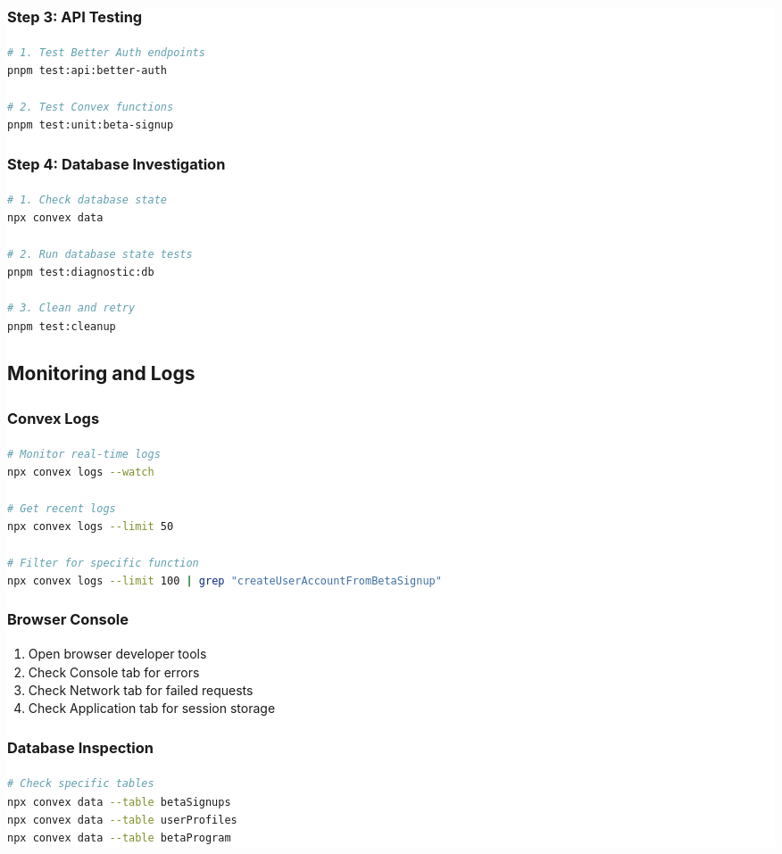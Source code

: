 ### Step 3: API Testing

```bash
# 1. Test Better Auth endpoints
pnpm test:api:better-auth

# 2. Test Convex functions
pnpm test:unit:beta-signup
```

### Step 4: Database Investigation

```bash
# 1. Check database state
npx convex data

# 2. Run database state tests
pnpm test:diagnostic:db

# 3. Clean and retry
pnpm test:cleanup
```

## Monitoring and Logs

### Convex Logs

```bash
# Monitor real-time logs
npx convex logs --watch

# Get recent logs
npx convex logs --limit 50

# Filter for specific function
npx convex logs --limit 100 | grep "createUserAccountFromBetaSignup"
```

### Browser Console

1. Open browser developer tools
2. Check Console tab for errors
3. Check Network tab for failed requests
4. Check Application tab for session storage

### Database Inspection

```bash
# Check specific tables
npx convex data --table betaSignups
npx convex data --table userProfiles
npx convex data --table betaProgram
```
